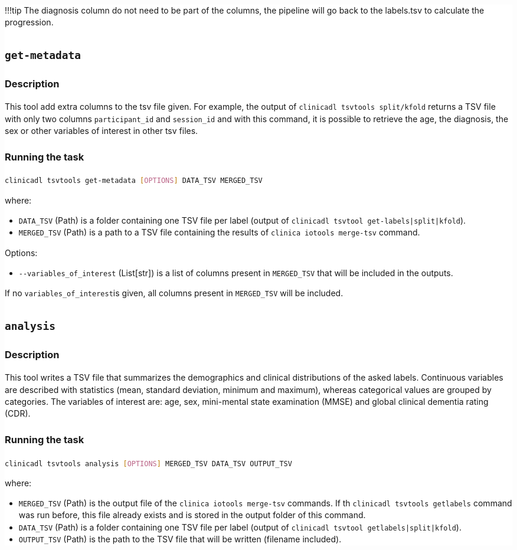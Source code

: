 !!!tip
    The diagnosis column do not need to be part of the columns, the pipeline will go back to the labels.tsv to calculate the progression.
    
## `get-metadata`

### Description

This tool add extra columns to the tsv file given. 
For example, the output of `clinicadl tsvtools split/kfold` returns a TSV file with only two columns `participant_id` and `session_id` and with this command, it is possible to retrieve the age, the diagnosis, the sex or other variables of interest in other tsv files.

### Running the task

```bash
clinicadl tsvtools get-metadata [OPTIONS] DATA_TSV MERGED_TSV
```
where:

  - `DATA_TSV` (Path) is a folder containing one TSV file per label (output of `clinicadl tsvtool get-labels|split|kfold`).
  - `MERGED_TSV` (Path) is a path to a TSV file containing the results of `clinica iotools merge-tsv` command.

Options:

  - `--variables_of_interest` (List[str]) is a list of columns present in `MERGED_TSV` that will be included in the outputs.

If no `variables_of_interest`is given, all columns present in `MERGED_TSV` will be included.

## `analysis`

### Description

This tool writes a TSV file that summarizes the demographics and clinical distributions of the asked labels. Continuous variables are described with statistics (mean, standard deviation, minimum and maximum), whereas categorical values are grouped by categories. The variables of interest are: age, sex, mini-mental state examination (MMSE) and global clinical dementia rating (CDR).

### Running the task

```bash
clinicadl tsvtools analysis [OPTIONS] MERGED_TSV DATA_TSV OUTPUT_TSV
```
where:

  - `MERGED_TSV` (Path) is the output file of the `clinica iotools merge-tsv` commands. If th `clinicadl tsvtools getlabels` command was run before, this file already exists and is stored in the output folder of this command.
  - `DATA_TSV` (Path) is a folder containing one TSV file per label (output of `clinicadl tsvtool getlabels|split|kfold`).
  - `OUTPUT_TSV` (Path) is the path to the TSV file that will be written (filename included).
